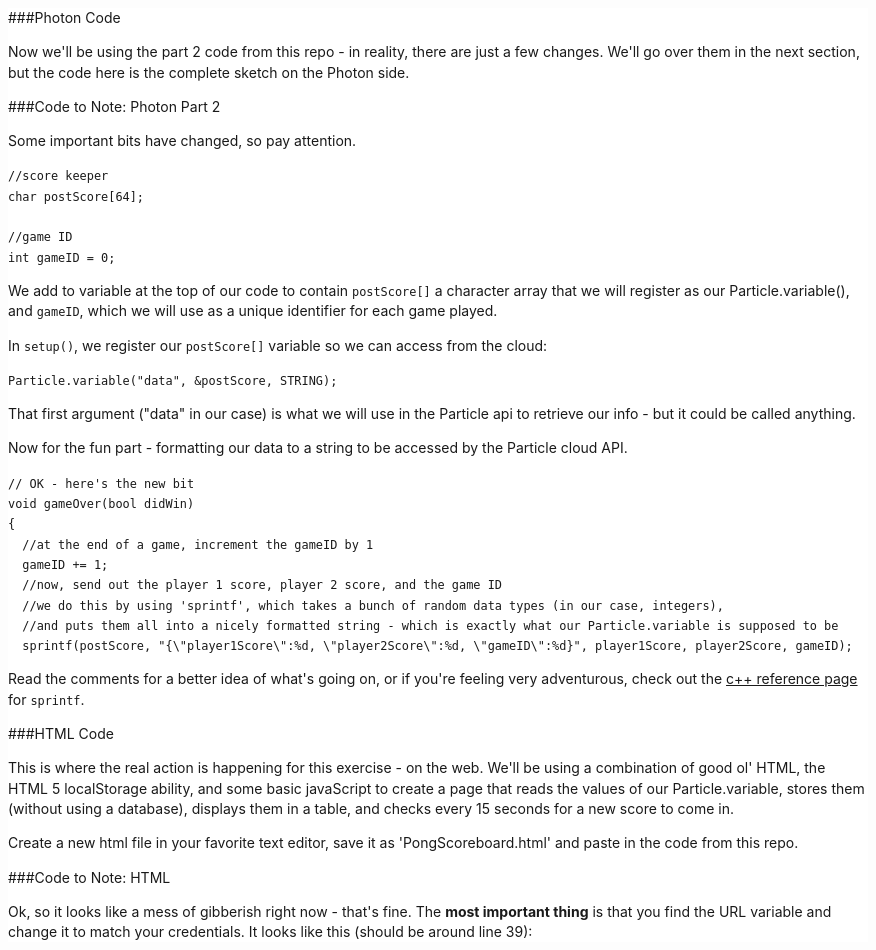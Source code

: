 ###Photon Code

Now we'll be using the part 2 code from this repo - in reality, there are just a few changes. We'll go over them in the next section, but the code here is the complete sketch on the Photon side.


###Code to Note: Photon Part 2

Some important bits have changed, so pay attention.

    
    //score keeper
    char postScore[64];
    
    //game ID
    int gameID = 0;
    
We add to variable at the top of our code to contain `postScore[]` a character array that we will register as our Particle.variable(), and `gameID`, which we will use as a unique identifier for each game played.

In `setup()`, we register our `postScore[]` variable so we can access from the cloud:

    Particle.variable("data", &postScore, STRING);
    
That first argument ("data" in our case) is what we will use in the Particle api to retrieve our info - but it could be called anything.

Now for the fun part - formatting our data to a string to be accessed by the Particle cloud API.

    // OK - here's the new bit
    void gameOver(bool didWin)
    {
      //at the end of a game, increment the gameID by 1        
      gameID += 1;
      //now, send out the player 1 score, player 2 score, and the game ID
      //we do this by using 'sprintf', which takes a bunch of random data types (in our case, integers),
      //and puts them all into a nicely formatted string - which is exactly what our Particle.variable is supposed to be
      sprintf(postScore, "{\"player1Score\":%d, \"player2Score\":%d, \"gameID\":%d}", player1Score, player2Score, gameID);
      
Read the comments for a better idea of what's going on, or if you're feeling very adventurous, check out the [c++ reference page](http://www.cplusplus.com/reference/cstdio/sprintf/) for `sprintf`.

###HTML Code

This is where the real action is happening for this exercise - on the web. We'll be using a combination of good ol' HTML, the HTML 5 localStorage ability, and some basic javaScript to create a page that reads the values of our Particle.variable, stores them (without using a database), displays them in a table, and checks every 15 seconds for a new score to come in.

Create a new html file in your favorite text editor, save it as 'PongScoreboard.html' and paste in the code from this repo.
    

###Code to Note: HTML

Ok, so it looks like a mess of gibberish right now - that's fine. The **most important thing** is that you find the URL variable and change it to match your credentials. It looks like this (should be around line 39):

